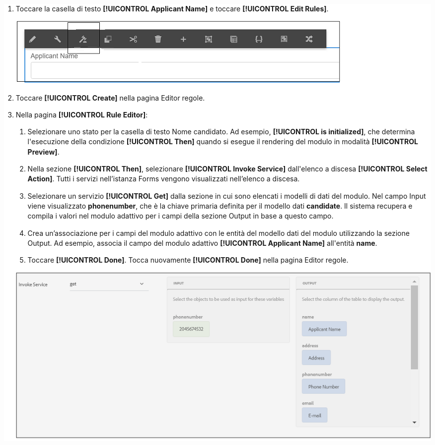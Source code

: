 1. Toccare la casella di testo **[!UICONTROL Applicant Name]** e toccare **[!UICONTROL Edit Rules]**.

   ![Modifica le regole per creare l&#39;associazione dati](assets/edit_rules_bind_reference.png)

1. Toccare **[!UICONTROL Create]** nella pagina Editor regole.
1. Nella pagina **[!UICONTROL Rule Editor]**:

   1. Selezionare uno stato per la casella di testo Nome candidato. Ad esempio, **[!UICONTROL is initialized]**, che determina l&#39;esecuzione della condizione **[!UICONTROL Then]** quando si esegue il rendering del modulo in modalità **[!UICONTROL Preview]**.

   1. Nella sezione **[!UICONTROL Then]**, selezionare **[!UICONTROL Invoke Service]** dall&#39;elenco a discesa **[!UICONTROL Select Action]**. Tutti i servizi nell’istanza Forms vengono visualizzati nell’elenco a discesa.

   1. Selezionare un servizio **[!UICONTROL Get]** dalla sezione in cui sono elencati i modelli di dati del modulo. Nel campo Input viene visualizzato **phonenumber**, che è la chiave primaria definita per il modello dati **candidate**. Il sistema recupera e compila i valori nel modulo adattivo per i campi della sezione Output in base a questo campo.

   1. Crea un’associazione per i campi del modulo adattivo con le entità del modello dati del modulo utilizzando la sezione Output. Ad esempio, associa il campo del modulo adattivo **[!UICONTROL Applicant Name]** all&#39;entità **name**.

   1. Toccare **[!UICONTROL Done]**. Tocca nuovamente **[!UICONTROL Done]** nella pagina Editor regole.

   ![Editor regole per associare i riferimenti](assets/rule_editor_bind_references.png)
